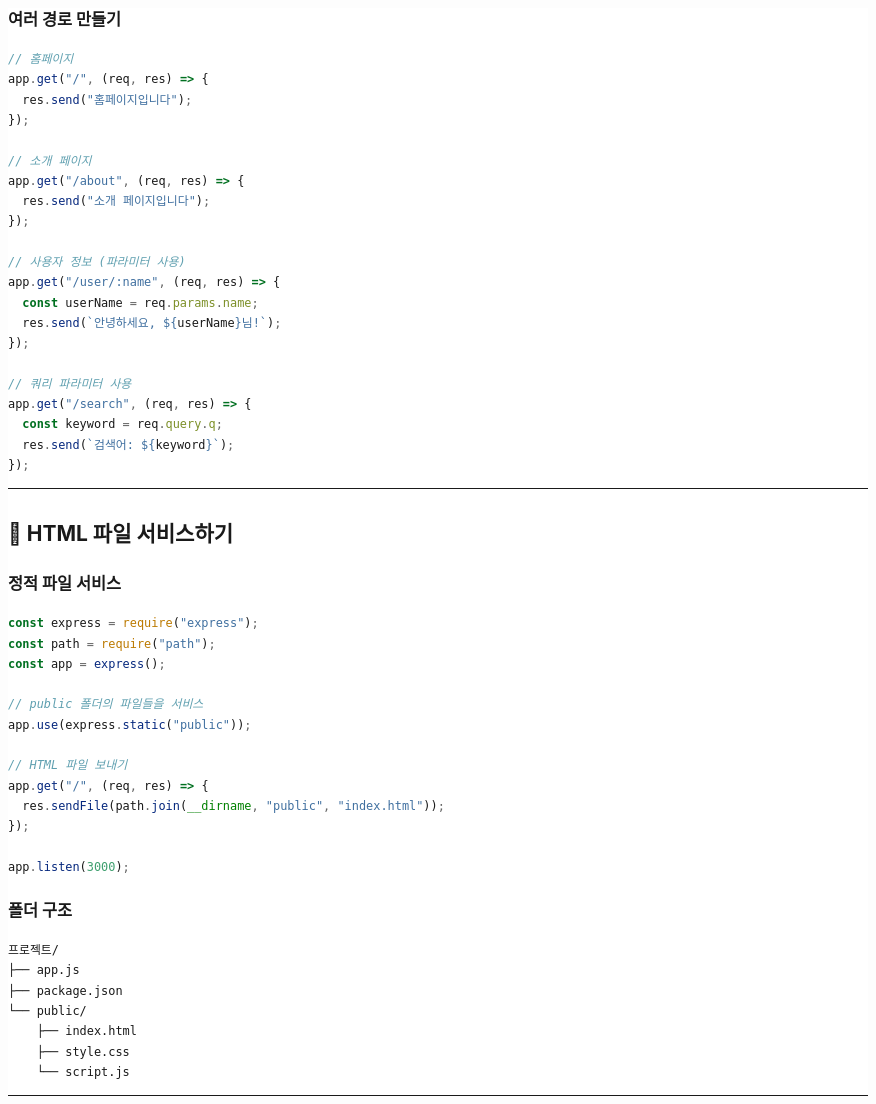 ### 여러 경로 만들기

```javascript
// 홈페이지
app.get("/", (req, res) => {
  res.send("홈페이지입니다");
});

// 소개 페이지
app.get("/about", (req, res) => {
  res.send("소개 페이지입니다");
});

// 사용자 정보 (파라미터 사용)
app.get("/user/:name", (req, res) => {
  const userName = req.params.name;
  res.send(`안녕하세요, ${userName}님!`);
});

// 쿼리 파라미터 사용
app.get("/search", (req, res) => {
  const keyword = req.query.q;
  res.send(`검색어: ${keyword}`);
});
```

---

## 📝 HTML 파일 서비스하기

### 정적 파일 서비스

```javascript
const express = require("express");
const path = require("path");
const app = express();

// public 폴더의 파일들을 서비스
app.use(express.static("public"));

// HTML 파일 보내기
app.get("/", (req, res) => {
  res.sendFile(path.join(__dirname, "public", "index.html"));
});

app.listen(3000);
```

### 폴더 구조

```
프로젝트/
├── app.js
├── package.json
└── public/
    ├── index.html
    ├── style.css
    └── script.js
```

---